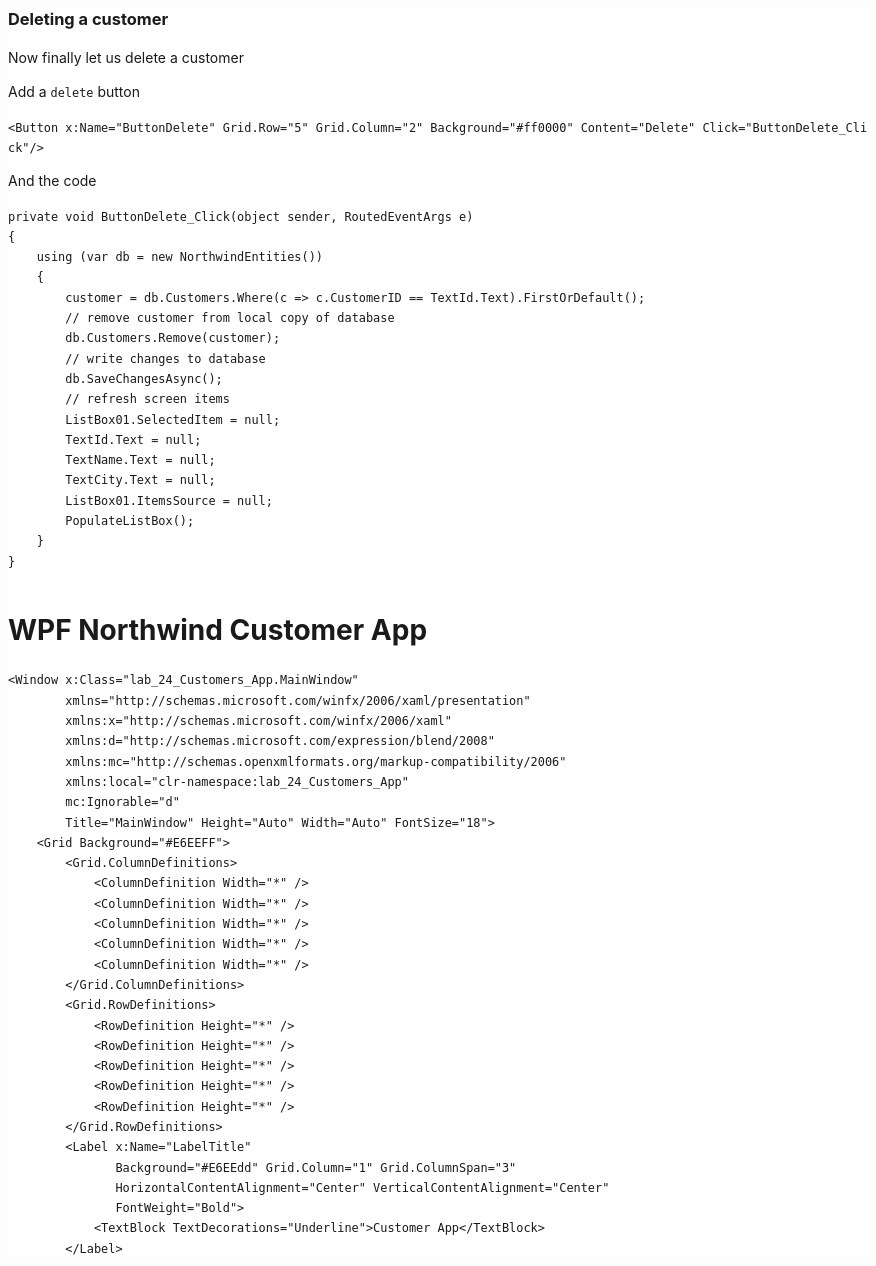 ### Deleting a customer

Now finally let us delete a customer

Add a `delete` button

    <Button x:Name="ButtonDelete" Grid.Row="5" Grid.Column="2" Background="#ff0000" Content="Delete" Click="ButtonDelete_Click"/>

And the code

    private void ButtonDelete_Click(object sender, RoutedEventArgs e)
    {
        using (var db = new NorthwindEntities())
        {
            customer = db.Customers.Where(c => c.CustomerID == TextId.Text).FirstOrDefault();
            // remove customer from local copy of database
            db.Customers.Remove(customer);
            // write changes to database
            db.SaveChangesAsync();
            // refresh screen items
            ListBox01.SelectedItem = null;
            TextId.Text = null;
            TextName.Text = null;
            TextCity.Text = null;
            ListBox01.ItemsSource = null;
            PopulateListBox();
        }
    }

# WPF Northwind Customer App

    
    
    <Window x:Class="lab_24_Customers_App.MainWindow"
            xmlns="http://schemas.microsoft.com/winfx/2006/xaml/presentation"
            xmlns:x="http://schemas.microsoft.com/winfx/2006/xaml"
            xmlns:d="http://schemas.microsoft.com/expression/blend/2008"
            xmlns:mc="http://schemas.openxmlformats.org/markup-compatibility/2006"
            xmlns:local="clr-namespace:lab_24_Customers_App"
            mc:Ignorable="d"
            Title="MainWindow" Height="Auto" Width="Auto" FontSize="18">
        <Grid Background="#E6EEFF">
            <Grid.ColumnDefinitions>
                <ColumnDefinition Width="*" />
                <ColumnDefinition Width="*" />
                <ColumnDefinition Width="*" />
                <ColumnDefinition Width="*" />
                <ColumnDefinition Width="*" />
            </Grid.ColumnDefinitions>
            <Grid.RowDefinitions>
                <RowDefinition Height="*" />
                <RowDefinition Height="*" />
                <RowDefinition Height="*" />
                <RowDefinition Height="*" />
                <RowDefinition Height="*" />
            </Grid.RowDefinitions>
            <Label x:Name="LabelTitle"
                   Background="#E6EEdd" Grid.Column="1" Grid.ColumnSpan="3" 
                   HorizontalContentAlignment="Center" VerticalContentAlignment="Center"
                   FontWeight="Bold">
                <TextBlock TextDecorations="Underline">Customer App</TextBlock>
            </Label>
    